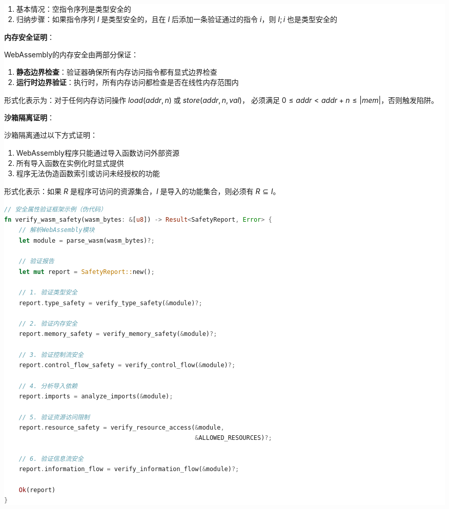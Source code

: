 1. 基本情况：空指令序列是类型安全的
2. 归纳步骤：如果指令序列 $I$ 是类型安全的，且在 $I$ 后添加一条验证通过的指令 $i$，则 $I;i$ 也是类型安全的

**内存安全证明**：

WebAssembly的内存安全由两部分保证：

1. **静态边界检查**：验证器确保所有内存访问指令都有显式边界检查
2. **运行时边界验证**：执行时，所有内存访问都检查是否在线性内存范围内

形式化表示为：对于任何内存访问操作 $load(addr, n)$ 或 $store(addr, n, val)$，
必须满足 $0 \leq addr < addr+n \leq |mem|$，否则触发陷阱。

**沙箱隔离证明**：

沙箱隔离通过以下方式证明：

1. WebAssembly程序只能通过导入函数访问外部资源
2. 所有导入函数在实例化时显式提供
3. 程序无法伪造函数索引或访问未经授权的功能

形式化表示：如果 $R$ 是程序可访问的资源集合，$I$ 是导入的功能集合，则必须有 $R \subseteq I$。

```rust
// 安全属性验证框架示例（伪代码）
fn verify_wasm_safety(wasm_bytes: &[u8]) -> Result<SafetyReport, Error> {
    // 解析WebAssembly模块
    let module = parse_wasm(wasm_bytes)?;
    
    // 验证报告
    let mut report = SafetyReport::new();
    
    // 1. 验证类型安全
    report.type_safety = verify_type_safety(&module)?;
    
    // 2. 验证内存安全
    report.memory_safety = verify_memory_safety(&module)?;
    
    // 3. 验证控制流安全
    report.control_flow_safety = verify_control_flow(&module)?;
    
    // 4. 分析导入依赖
    report.imports = analyze_imports(&module);
    
    // 5. 验证资源访问限制
    report.resource_safety = verify_resource_access(&module, 
                                                    &ALLOWED_RESOURCES)?;
    
    // 6. 验证信息流安全
    report.information_flow = verify_information_flow(&module)?;
    
    Ok(report)
}

```
